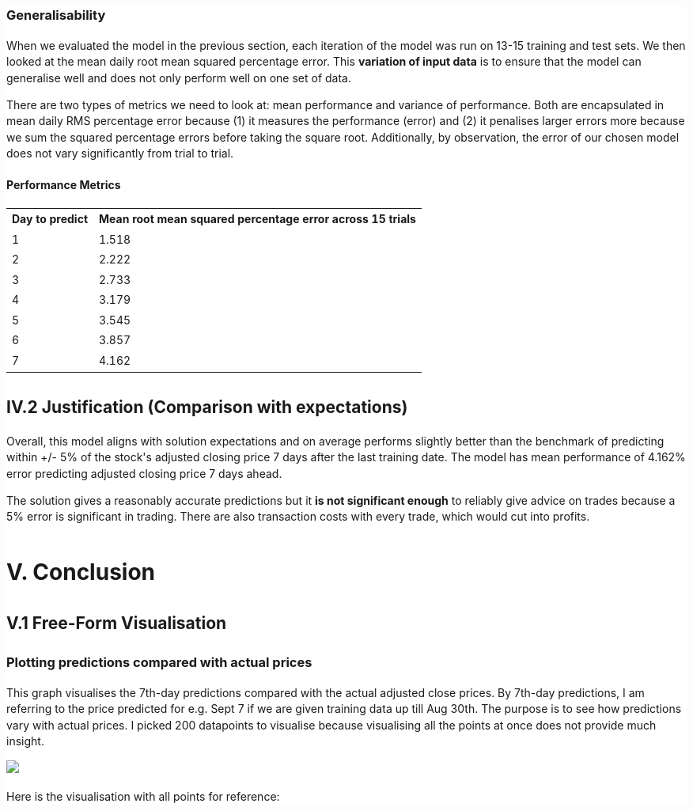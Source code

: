 ### Generalisability
When we evaluated the model in the previous section, each iteration of the model was run on 13-15 training and test sets. We then looked at the mean daily root mean squared percentage error. This **variation of input data** is to ensure that the model can generalise well and does not only perform well on one set of data.

There are two types of metrics we need to look at: mean performance and variance of performance. Both are encapsulated in mean daily RMS percentage error because (1) it measures the performance (error) and (2) it penalises larger errors more because we sum the squared percentage errors before taking the square root. Additionally, by observation, the error of our chosen model does not vary significantly from trial to trial.

#### Performance Metrics

<table>
    <th>Day to predict</th><th>Mean root mean squared percentage error across 15 trials</th>
<tr><td>1</td><td>1.518</td></tr>
<tr><td>2</td><td>2.222</td></tr>
<tr><td>3</td><td>2.733</td></tr>
<tr><td>4</td><td>3.179</td></tr>
<tr><td>5</td><td>3.545</td></tr>
<tr><td>6</td><td>3.857</td></tr>
<tr><td>7</td><td>4.162</td></tr>
</table>

## IV.2 Justification (Comparison with expectations)

Overall, this model aligns with solution expectations and on average performs slightly better than the benchmark of predicting within +/- 5% of the stock's adjusted closing price 7 days after the last training date. The model has mean performance of 4.162% error predicting adjusted closing price 7 days ahead. 

The solution gives a reasonably accurate predictions but it **is not significant enough** to reliably give advice on trades because a 5% error is significant in trading. There are also transaction costs with every trade, which would cut into profits.


# V. Conclusion

## V.1 Free-Form Visualisation

### Plotting predictions compared with actual prices

This graph visualises the 7th-day predictions compared with the actual adjusted close prices.
By 7th-day predictions, I am referring to the price predicted for e.g. Sept 7 if we are given training data up till Aug 30th. The purpose is to see how predictions vary with actual prices. I picked 200 datapoints to visualise because visualising all the points at once does not provide much insight.

<img src="images/freeform-viz-200-points.png" />

Here is the visualisation with all points for reference:

